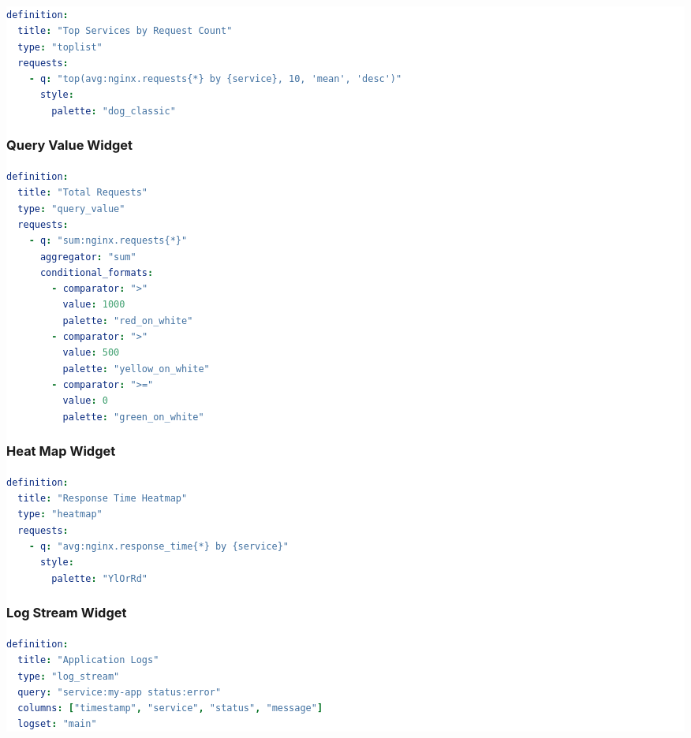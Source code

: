 ```yaml
definition:
  title: "Top Services by Request Count"
  type: "toplist"
  requests:
    - q: "top(avg:nginx.requests{*} by {service}, 10, 'mean', 'desc')"
      style:
        palette: "dog_classic"
```

### Query Value Widget

```yaml
definition:
  title: "Total Requests"
  type: "query_value"
  requests:
    - q: "sum:nginx.requests{*}"
      aggregator: "sum"
      conditional_formats:
        - comparator: ">"
          value: 1000
          palette: "red_on_white"
        - comparator: ">"
          value: 500
          palette: "yellow_on_white"
        - comparator: ">="
          value: 0
          palette: "green_on_white"
```

### Heat Map Widget

```yaml
definition:
  title: "Response Time Heatmap"
  type: "heatmap"
  requests:
    - q: "avg:nginx.response_time{*} by {service}"
      style:
        palette: "YlOrRd"
```

### Log Stream Widget

```yaml
definition:
  title: "Application Logs"
  type: "log_stream"
  query: "service:my-app status:error"
  columns: ["timestamp", "service", "status", "message"]
  logset: "main"
```
